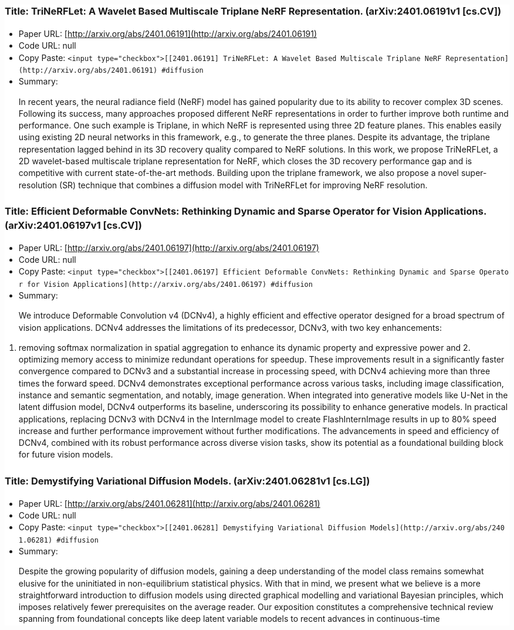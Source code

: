 ### Title: TriNeRFLet: A Wavelet Based Multiscale Triplane NeRF Representation. (arXiv:2401.06191v1 [cs.CV])
* Paper URL: [http://arxiv.org/abs/2401.06191](http://arxiv.org/abs/2401.06191)
* Code URL: null
* Copy Paste: `<input type="checkbox">[[2401.06191] TriNeRFLet: A Wavelet Based Multiscale Triplane NeRF Representation](http://arxiv.org/abs/2401.06191) #diffusion`
* Summary: <p>In recent years, the neural radiance field (NeRF) model has gained popularity
due to its ability to recover complex 3D scenes. Following its success, many
approaches proposed different NeRF representations in order to further improve
both runtime and performance. One such example is Triplane, in which NeRF is
represented using three 2D feature planes. This enables easily using existing
2D neural networks in this framework, e.g., to generate the three planes.
Despite its advantage, the triplane representation lagged behind in its 3D
recovery quality compared to NeRF solutions. In this work, we propose
TriNeRFLet, a 2D wavelet-based multiscale triplane representation for NeRF,
which closes the 3D recovery performance gap and is competitive with current
state-of-the-art methods. Building upon the triplane framework, we also propose
a novel super-resolution (SR) technique that combines a diffusion model with
TriNeRFLet for improving NeRF resolution.
</p>

### Title: Efficient Deformable ConvNets: Rethinking Dynamic and Sparse Operator for Vision Applications. (arXiv:2401.06197v1 [cs.CV])
* Paper URL: [http://arxiv.org/abs/2401.06197](http://arxiv.org/abs/2401.06197)
* Code URL: null
* Copy Paste: `<input type="checkbox">[[2401.06197] Efficient Deformable ConvNets: Rethinking Dynamic and Sparse Operator for Vision Applications](http://arxiv.org/abs/2401.06197) #diffusion`
* Summary: <p>We introduce Deformable Convolution v4 (DCNv4), a highly efficient and
effective operator designed for a broad spectrum of vision applications. DCNv4
addresses the limitations of its predecessor, DCNv3, with two key enhancements:
1. removing softmax normalization in spatial aggregation to enhance its dynamic
property and expressive power and 2. optimizing memory access to minimize
redundant operations for speedup. These improvements result in a significantly
faster convergence compared to DCNv3 and a substantial increase in processing
speed, with DCNv4 achieving more than three times the forward speed. DCNv4
demonstrates exceptional performance across various tasks, including image
classification, instance and semantic segmentation, and notably, image
generation. When integrated into generative models like U-Net in the latent
diffusion model, DCNv4 outperforms its baseline, underscoring its possibility
to enhance generative models. In practical applications, replacing DCNv3 with
DCNv4 in the InternImage model to create FlashInternImage results in up to 80%
speed increase and further performance improvement without further
modifications. The advancements in speed and efficiency of DCNv4, combined with
its robust performance across diverse vision tasks, show its potential as a
foundational building block for future vision models.
</p>

### Title: Demystifying Variational Diffusion Models. (arXiv:2401.06281v1 [cs.LG])
* Paper URL: [http://arxiv.org/abs/2401.06281](http://arxiv.org/abs/2401.06281)
* Code URL: null
* Copy Paste: `<input type="checkbox">[[2401.06281] Demystifying Variational Diffusion Models](http://arxiv.org/abs/2401.06281) #diffusion`
* Summary: <p>Despite the growing popularity of diffusion models, gaining a deep
understanding of the model class remains somewhat elusive for the uninitiated
in non-equilibrium statistical physics. With that in mind, we present what we
believe is a more straightforward introduction to diffusion models using
directed graphical modelling and variational Bayesian principles, which imposes
relatively fewer prerequisites on the average reader. Our exposition
constitutes a comprehensive technical review spanning from foundational
concepts like deep latent variable models to recent advances in continuous-time